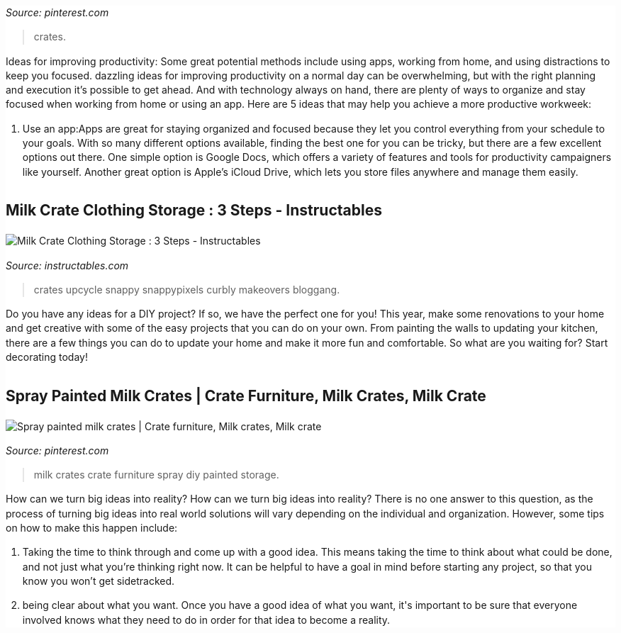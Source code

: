 _Source: pinterest.com_

>crates. 

	

Ideas for improving productivity: Some great potential methods include using apps, working from home, and using distractions to keep you focused.
dazzling ideas for improving productivity on a normal day can be overwhelming, but with the right planning and execution it’s possible to get ahead. And with technology always on hand, there are plenty of ways to organize and stay focused when working from home or using an app. Here are 5 ideas that may help you achieve a more productive workweek:
1. Use an app:Apps are great for staying organized and focused because they let you control everything from your schedule to your goals. With so many different options available, finding the best one for you can be tricky, but there are a few excellent options out there. One simple option is Google Docs, which offers a variety of features and tools for productivity campaigners like yourself. Another great option is Apple’s iCloud Drive, which lets you store files anywhere and manage them easily.

    
## Milk Crate Clothing Storage : 3 Steps - Instructables

<img loading=lazy src="https://content.instructables.com/ORIG/FS7/AO6S/FU4TCPP3/FS7AO6SFU4TCPP3.jpg?auto=webp&amp;frame=1&amp;width=2100" onerror="this.onerror=null;this.src='https://tse4.mm.bing.net/th?id=OIP._BrVhCrHplmnzIoXBcGG3QHaJ4&amp;pid=15.1';" alt="Milk Crate Clothing Storage : 3 Steps - Instructables">

_Source: instructables.com_

>crates upcycle snappy snappypixels curbly makeovers bloggang. 

	

Do you have any ideas for a DIY project? If so, we have the perfect one for you! This year, make some renovations to your home and get creative with some of the easy projects that you can do on your own. From painting the walls to updating your kitchen, there are a few things you can do to update your home and make it more fun and comfortable. So what are you waiting for? Start decorating today!

    
## Spray Painted Milk Crates | Crate Furniture, Milk Crates, Milk Crate

<img loading=lazy src="https://i.pinimg.com/originals/c5/2f/64/c52f64298e4b8354666a2b4274eddcb0.jpg" onerror="this.onerror=null;this.src='https://tse4.mm.bing.net/th?id=OIP.jSdBaE2RbrX_wvqV3y8segHaJ4&amp;pid=15.1';" alt="Spray painted milk crates | Crate furniture, Milk crates, Milk crate">

_Source: pinterest.com_

>milk crates crate furniture spray diy painted storage. 

	

How can we turn big ideas into reality?
How can we turn big ideas into reality? There is no one answer to this question, as the process of turning big ideas into real world solutions will vary depending on the individual and organization. However, some tips on how to make this happen include:
1) Taking the time to think through and come up with a good idea. This means taking the time to think about what could be done, and not just what you’re thinking right now. It can be helpful to have a goal in mind before starting any project, so that you know you won’t get sidetracked.

2) being clear about what you want. Once you have a good idea of what you want, it's important to be sure that everyone involved knows what they need to do in order for that idea to become a reality.
